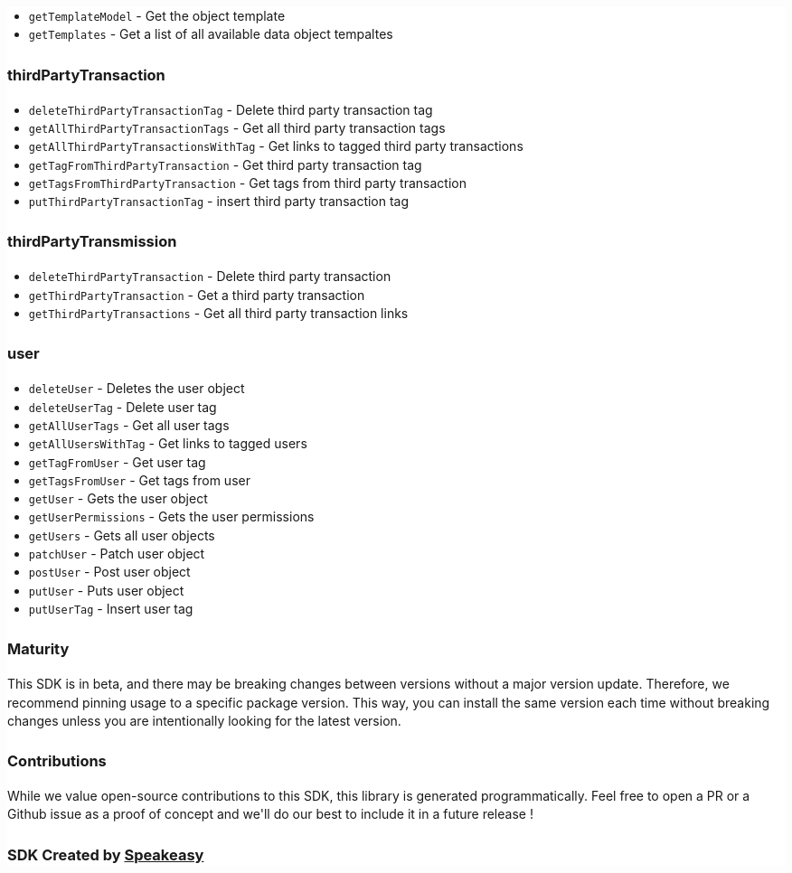* `getTemplateModel` - Get the object template
* `getTemplates` - Get a list of all available data object tempaltes

### thirdPartyTransaction

* `deleteThirdPartyTransactionTag` - Delete third party transaction tag
* `getAllThirdPartyTransactionTags` - Get all third party transaction tags
* `getAllThirdPartyTransactionsWithTag` - Get links to tagged third party transactions
* `getTagFromThirdPartyTransaction` - Get third party transaction tag
* `getTagsFromThirdPartyTransaction` - Get tags from third party transaction
* `putThirdPartyTransactionTag` - insert third party transaction tag

### thirdPartyTransmission

* `deleteThirdPartyTransaction` - Delete third party transaction
* `getThirdPartyTransaction` - Get a third party transaction
* `getThirdPartyTransactions` - Get all third party transaction links

### user

* `deleteUser` - Deletes the user object
* `deleteUserTag` - Delete user tag
* `getAllUserTags` - Get all user tags
* `getAllUsersWithTag` - Get links to tagged users
* `getTagFromUser` - Get user tag
* `getTagsFromUser` - Get tags from user
* `getUser` - Gets the user object
* `getUserPermissions` - Gets the user permissions
* `getUsers` - Gets all user objects
* `patchUser` - Patch user object
* `postUser` - Post user object
* `putUser` - Puts user object
* `putUserTag` - Insert user tag


### Maturity

This SDK is in beta, and there may be breaking changes between versions without a major version update. Therefore, we recommend pinning usage
to a specific package version. This way, you can install the same version each time without breaking changes unless you are intentionally
looking for the latest version.

### Contributions

While we value open-source contributions to this SDK, this library is generated programmatically.
Feel free to open a PR or a Github issue as a proof of concept and we'll do our best to include it in a future release !

### SDK Created by [Speakeasy](https://docs.speakeasyapi.dev/docs/using-speakeasy/client-sdks)

